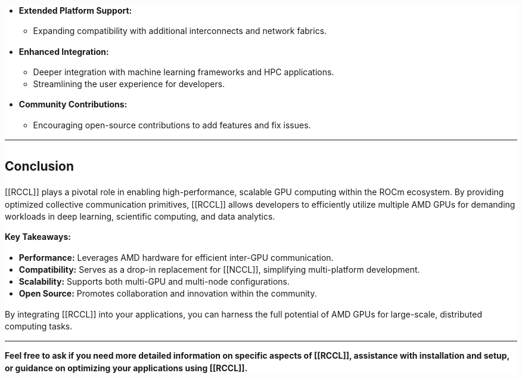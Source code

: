 - **Extended Platform Support:**
  - Expanding compatibility with additional interconnects and network fabrics.

- **Enhanced Integration:**
  - Deeper integration with machine learning frameworks and HPC applications.
  - Streamlining the user experience for developers.

- **Community Contributions:**
  - Encouraging open-source contributions to add features and fix issues.

---

## **Conclusion**

[[RCCL]] plays a pivotal role in enabling high-performance, scalable GPU computing within the ROCm ecosystem. By providing optimized collective communication primitives, [[RCCL]] allows developers to efficiently utilize multiple AMD GPUs for demanding workloads in deep learning, scientific computing, and data analytics.

**Key Takeaways:**

- **Performance:** Leverages AMD hardware for efficient inter-GPU communication.
- **Compatibility:** Serves as a drop-in replacement for [[NCCL]], simplifying multi-platform development.
- **Scalability:** Supports both multi-GPU and multi-node configurations.
- **Open Source:** Promotes collaboration and innovation within the community.

By integrating [[RCCL]] into your applications, you can harness the full potential of AMD GPUs for large-scale, distributed computing tasks.

---

**Feel free to ask if you need more detailed information on specific aspects of [[RCCL]], assistance with installation and setup, or guidance on optimizing your applications using [[RCCL]].**